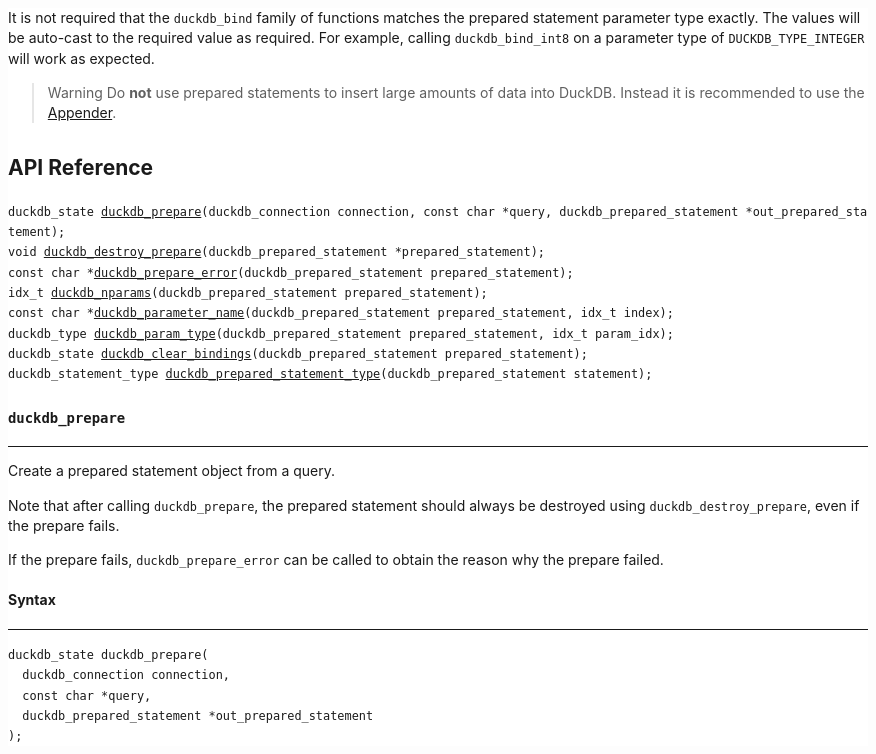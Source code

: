 It is not required that the `duckdb_bind` family of functions matches the prepared statement parameter type exactly. The values will be auto-cast to the required value as required. For example, calling `duckdb_bind_int8` on a parameter type of `DUCKDB_TYPE_INTEGER` will work as expected.

> Warning Do **not** use prepared statements to insert large amounts of data into DuckDB. Instead it is recommended to use the [Appender](appender).

## API Reference



<div class="language-c highlighter-rouge"><div class="highlight"><pre class="highlight"><code><span class="kt">duckdb_state</span> <a href="#duckdb_prepare"><span class="nf">duckdb_prepare</span></a>(<span class="kt">duckdb_connection</span> <span class="nv">connection</span>, <span class="kt">const</span> <span class="kt">char</span> *<span class="nv">query</span>, <span class="kt">duckdb_prepared_statement</span> *<span class="nv">out_prepared_statement</span>);
<span class="kt">void</span> <a href="#duckdb_destroy_prepare"><span class="nf">duckdb_destroy_prepare</span></a>(<span class="kt">duckdb_prepared_statement</span> *<span class="nv">prepared_statement</span>);
<span class="kt">const</span> <span class="kt">char</span> *<a href="#duckdb_prepare_error"><span class="nf">duckdb_prepare_error</span></a>(<span class="kt">duckdb_prepared_statement</span> <span class="nv">prepared_statement</span>);
<span class="kt">idx_t</span> <a href="#duckdb_nparams"><span class="nf">duckdb_nparams</span></a>(<span class="kt">duckdb_prepared_statement</span> <span class="nv">prepared_statement</span>);
<span class="kt">const</span> <span class="kt">char</span> *<a href="#duckdb_parameter_name"><span class="nf">duckdb_parameter_name</span></a>(<span class="kt">duckdb_prepared_statement</span> <span class="nv">prepared_statement</span>, <span class="kt">idx_t</span> <span class="nv">index</span>);
<span class="kt">duckdb_type</span> <a href="#duckdb_param_type"><span class="nf">duckdb_param_type</span></a>(<span class="kt">duckdb_prepared_statement</span> <span class="nv">prepared_statement</span>, <span class="kt">idx_t</span> <span class="nv">param_idx</span>);
<span class="kt">duckdb_state</span> <a href="#duckdb_clear_bindings"><span class="nf">duckdb_clear_bindings</span></a>(<span class="kt">duckdb_prepared_statement</span> <span class="nv">prepared_statement</span>);
<span class="kt">duckdb_statement_type</span> <a href="#duckdb_prepared_statement_type"><span class="nf">duckdb_prepared_statement_type</span></a>(<span class="kt">duckdb_prepared_statement</span> <span class="nv">statement</span>);
</code></pre></div></div>

### `duckdb_prepare`

---
Create a prepared statement object from a query.

Note that after calling `duckdb_prepare`, the prepared statement should always be destroyed using
`duckdb_destroy_prepare`, even if the prepare fails.

If the prepare fails, `duckdb_prepare_error` can be called to obtain the reason why the prepare failed.

#### Syntax

---
<div class="language-c highlighter-rouge"><div class="highlight"><pre class="highlight"><code><span class="kt">duckdb_state</span> <span class="nv">duckdb_prepare</span>(<span class="nv">
</span>  <span class="kt">duckdb_connection</span> <span class="nv">connection</span>,<span class="nv">
</span>  <span class="kt">const</span> <span class="kt">char</span> *<span class="nv">query</span>,<span class="nv">
</span>  <span class="kt">duckdb_prepared_statement</span> *<span class="nv">out_prepared_statement
</span>);
</code></pre></div></div>
